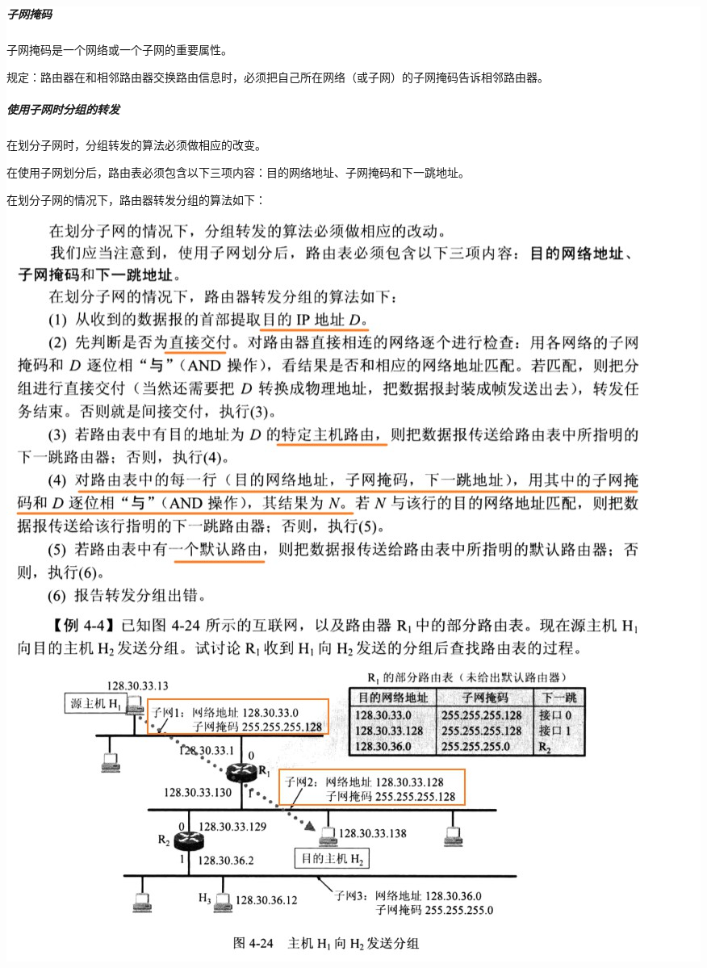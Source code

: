 ##### 子网掩码

子网掩码是一个网络或一个子网的重要属性。

规定：路由器在和相邻路由器交换路由信息时，必须把自己所在网络（或子网）的子网掩码告诉相邻路由器。

##### 使用子网时分组的转发

在划分子网时，分组转发的算法必须做相应的改变。

在使用子网划分后，路由表必须包含以下三项内容：目的网络地址、子网掩码和下一跳地址。

在划分子网的情况下，路由器转发分组的算法如下：

![划分子网.jpg](../../_img/划分子网.jpg)
![划分子网.jpg](../../_img/划分子网2.jpg)